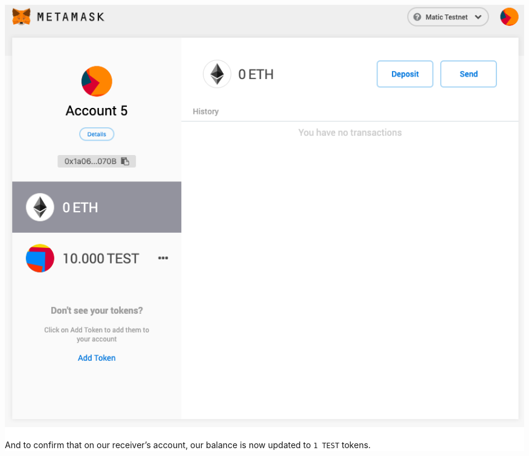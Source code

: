 ![Arch](../../static/img/maticjs/account1-transfer1-update.png)

And to confirm that on our receiver’s account, our balance is now updated to `1 TEST` tokens.
